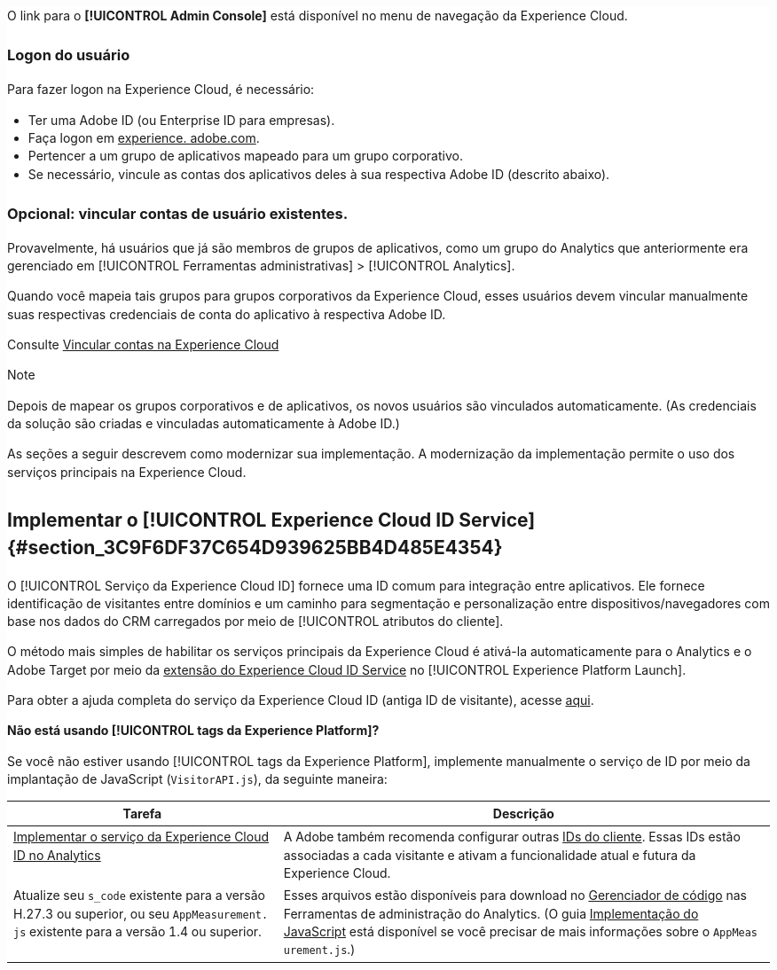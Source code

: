 O link para o **[!UICONTROL Admin Console]** está disponível no menu de navegação da Experience Cloud.

### Logon do usuário

Para fazer logon na Experience Cloud, é necessário:

* Ter uma Adobe ID (ou Enterprise ID para empresas).
* Faça logon em [experience. adobe.com](https://experience.adobe.com).
* Pertencer a um grupo de aplicativos mapeado para um grupo corporativo.
* Se necessário, vincule as contas dos aplicativos deles à sua respectiva Adobe ID (descrito abaixo).

### Opcional: vincular contas de usuário existentes.

Provavelmente, há usuários que já são membros de grupos de aplicativos, como um grupo do Analytics que anteriormente era gerenciado em [!UICONTROL Ferramentas administrativas] > [!UICONTROL Analytics].

Quando você mapeia tais grupos para grupos corporativos da Experience Cloud, esses usuários devem vincular manualmente suas respectivas credenciais de conta do aplicativo à respectiva Adobe ID.

Consulte [Vincular contas na Experience Cloud](../administration/organizations.md)

>[!NOTE]
>
>Depois de mapear os grupos corporativos e de aplicativos, os novos usuários são vinculados automaticamente. (As credenciais da solução são criadas e vinculadas automaticamente à Adobe ID.)

As seções a seguir descrevem como modernizar sua implementação. A modernização da implementação permite o uso dos serviços principais na Experience Cloud.

## Implementar o [!UICONTROL Experience Cloud ID Service] {#section_3C9F6DF37C654D939625BB4D485E4354}

O [!UICONTROL Serviço da Experience Cloud ID] fornece uma ID comum para integração entre aplicativos. Ele fornece identificação de visitantes entre domínios e um caminho para segmentação e personalização entre dispositivos/navegadores com base nos dados do CRM carregados por meio de [!UICONTROL atributos do cliente].

O método mais simples de habilitar os serviços principais da Experience Cloud é ativá-la automaticamente para o Analytics e o Adobe Target por meio da [extensão do Experience Cloud ID Service](https://experienceleague.adobe.com/docs/experience-platform/tags/extensions/adobe/id-service/overview.html?lang=pt-BR) no [!UICONTROL Experience Platform Launch].

Para obter a ajuda completa do serviço da Experience Cloud ID (antiga ID de visitante), acesse [aqui](https://experienceleague.adobe.com/docs/id-service/using/intro/overview.html?lang=pt-BR#intro).

**Não está usando [!UICONTROL tags da Experience Platform]?**

Se você não estiver usando [!UICONTROL tags da Experience Platform], implemente manualmente o serviço de ID por meio da implantação de JavaScript (`VisitorAPI.js`), da seguinte maneira:

| Tarefa | Descrição |
| -----------| ---------- |  
| [Implementar o serviço da Experience Cloud ID no Analytics](https://experienceleague.adobe.com/docs/id-service/using/implementation/setup-analytics.html?lang=pt-BR) | A Adobe também recomenda configurar outras [IDs do cliente](https://experienceleague.adobe.com/docs/id-service/using/reference/authenticated-state.html?lang=pt-BR). Essas IDs estão associadas a cada visitante e ativam a funcionalidade atual e futura da Experience Cloud. |
| Atualize seu `s_code` existente para a versão H.27.3 ou superior, ou seu `AppMeasurement.js` existente para a versão 1.4 ou superior. | Esses arquivos estão disponíveis para download no [Gerenciador de código](https://experienceleague.adobe.com/docs/analytics/admin/admin-tools/code-manager-admin.html?lang=pt-BR) nas Ferramentas de administração do Analytics. (O guia [Implementação do JavaScript](https://experienceleague.adobe.com/docs/analytics/implementation/js/overview.html?lang=pt-BR#js) está disponível se você precisar de mais informações sobre o `AppMeasurement.js`.) |
